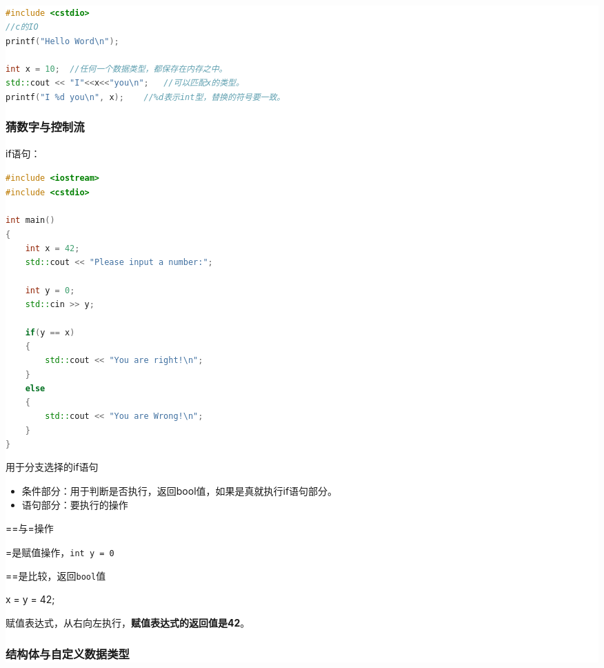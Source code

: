 ```cpp
#include <cstdio>
//c的IO
printf("Hello Word\n");

int x = 10;  //任何一个数据类型，都保存在内存之中。
std::cout << "I"<<x<<"you\n";   //可以匹配x的类型。
printf("I %d you\n", x);    //%d表示int型，替换的符号要一致。

```



### 猜数字与控制流

if语句：

```cpp
#include <iostream>
#include <cstdio>

int main()
{
    int x = 42;
    std::cout << "Please input a number:";

    int y = 0;
    std::cin >> y;

    if(y == x)
    {
        std::cout << "You are right!\n";
    }
    else
    {
        std::cout << "You are Wrong!\n";
    }
}
```

用于分支选择的if语句

- 条件部分：用于判断是否执行，返回bool值，如果是真就执行if语句部分。
- 语句部分：要执行的操作

==与=操作

=是赋值操作，`int y = 0`

==是比较，返回`bool`值

x = y = 42;

赋值表达式，从右向左执行，**赋值表达式的返回值是42**。



### 结构体与自定义数据类型
